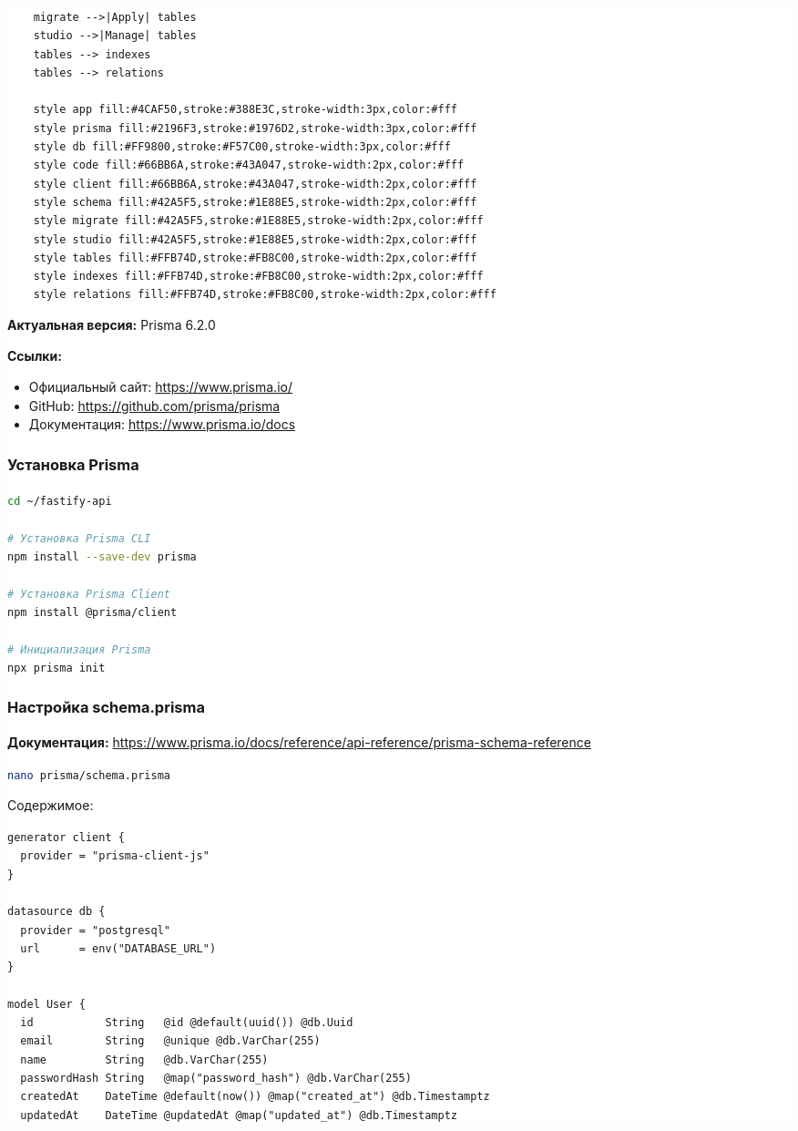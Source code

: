 ```mermaid
    migrate -->|Apply| tables
    studio -->|Manage| tables
    tables --> indexes
    tables --> relations
    
    style app fill:#4CAF50,stroke:#388E3C,stroke-width:3px,color:#fff
    style prisma fill:#2196F3,stroke:#1976D2,stroke-width:3px,color:#fff
    style db fill:#FF9800,stroke:#F57C00,stroke-width:3px,color:#fff
    style code fill:#66BB6A,stroke:#43A047,stroke-width:2px,color:#fff
    style client fill:#66BB6A,stroke:#43A047,stroke-width:2px,color:#fff
    style schema fill:#42A5F5,stroke:#1E88E5,stroke-width:2px,color:#fff
    style migrate fill:#42A5F5,stroke:#1E88E5,stroke-width:2px,color:#fff
    style studio fill:#42A5F5,stroke:#1E88E5,stroke-width:2px,color:#fff
    style tables fill:#FFB74D,stroke:#FB8C00,stroke-width:2px,color:#fff
    style indexes fill:#FFB74D,stroke:#FB8C00,stroke-width:2px,color:#fff
    style relations fill:#FFB74D,stroke:#FB8C00,stroke-width:2px,color:#fff
```

**Актуальная версия:** Prisma 6.2.0

**Ссылки:**
- Официальный сайт: https://www.prisma.io/
- GitHub: https://github.com/prisma/prisma
- Документация: https://www.prisma.io/docs

### Установка Prisma

```bash
cd ~/fastify-api

# Установка Prisma CLI
npm install --save-dev prisma

# Установка Prisma Client
npm install @prisma/client

# Инициализация Prisma
npx prisma init
```

### Настройка schema.prisma

**Документация:** https://www.prisma.io/docs/reference/api-reference/prisma-schema-reference

```bash
nano prisma/schema.prisma
```

Содержимое:

```prisma
generator client {
  provider = "prisma-client-js"
}

datasource db {
  provider = "postgresql"
  url      = env("DATABASE_URL")
}

model User {
  id           String   @id @default(uuid()) @db.Uuid
  email        String   @unique @db.VarChar(255)
  name         String   @db.VarChar(255)
  passwordHash String   @map("password_hash") @db.VarChar(255)
  createdAt    DateTime @default(now()) @map("created_at") @db.Timestamptz
  updatedAt    DateTime @updatedAt @map("updated_at") @db.Timestamptz
```